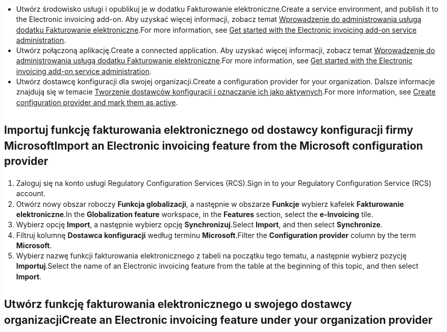 - <span data-ttu-id="b5b74-162">Utwórz środowisko usługi i opublikuj je w dodatku Fakturowanie elektroniczne.</span><span class="sxs-lookup"><span data-stu-id="b5b74-162">Create a service environment, and publish it to the Electronic invoicing add-on.</span></span> <span data-ttu-id="b5b74-163">Aby uzyskać więcej informacji, zobacz temat [Wprowadzenie do administrowania usługą dodatku Fakturowanie elektroniczne](e-invoicing-get-started-service-administration.md).</span><span class="sxs-lookup"><span data-stu-id="b5b74-163">For more information, see [Get started with the Electronic invoicing add-on service administration](e-invoicing-get-started-service-administration.md).</span></span>
- <span data-ttu-id="b5b74-164">Utwórz połączoną aplikację.</span><span class="sxs-lookup"><span data-stu-id="b5b74-164">Create a connected application.</span></span> <span data-ttu-id="b5b74-165">Aby uzyskać więcej informacji, zobacz temat [Wprowadzenie do administrowania usługą dodatku Fakturowanie elektroniczne](e-invoicing-get-started-service-administration.md).</span><span class="sxs-lookup"><span data-stu-id="b5b74-165">For more information, see [Get started with the Electronic invoicing add-on service administration](e-invoicing-get-started-service-administration.md).</span></span>
- <span data-ttu-id="b5b74-166">Utwórz dostawcę konfiguracji dla swojej organizacji.</span><span class="sxs-lookup"><span data-stu-id="b5b74-166">Create a configuration provider for your organization.</span></span> <span data-ttu-id="b5b74-167">Dalsze informacje znajdują się w temacie [Tworzenie dostawców konfiguracji i oznaczanie ich jako aktywnych](../../fin-ops-core/dev-itpro/analytics/tasks/er-configuration-provider-mark-it-active-2016-11.md).</span><span class="sxs-lookup"><span data-stu-id="b5b74-167">For more information, see [Create configuration provider and mark them as active](../../fin-ops-core/dev-itpro/analytics/tasks/er-configuration-provider-mark-it-active-2016-11.md).</span></span>

## <a name="import-an-electronic-invoicing-feature-from-the-microsoft-configuration-provider"></a><span data-ttu-id="b5b74-168">Importuj funkcję fakturowania elektronicznego od dostawcy konfiguracji firmy Microsoft</span><span class="sxs-lookup"><span data-stu-id="b5b74-168">Import an Electronic invoicing feature from the Microsoft configuration provider</span></span> 

1. <span data-ttu-id="b5b74-169">Zaloguj się na konto usługi Regulatory Configuration Services (RCS).</span><span class="sxs-lookup"><span data-stu-id="b5b74-169">Sign in to your Regulatory Configuration Service (RCS) account.</span></span>
2. <span data-ttu-id="b5b74-170">Otwórz nowy obszar roboczy **Funkcja globalizacji**, a następnie w obszarze **Funkcje** wybierz kafelek **Fakturowanie elektroniczne**.</span><span class="sxs-lookup"><span data-stu-id="b5b74-170">In the **Globalization feature** workspace, in the **Features** section, select the **e-Invoicing** tile.</span></span>
3. <span data-ttu-id="b5b74-171">Wybierz opcję **Import**, a następnie wybierz opcję **Synchronizuj**.</span><span class="sxs-lookup"><span data-stu-id="b5b74-171">Select **Import**, and then select **Synchronize**.</span></span>
4. <span data-ttu-id="b5b74-172">Filtruj kolumnę **Dostawca konfiguracji** według terminu **Microsoft**.</span><span class="sxs-lookup"><span data-stu-id="b5b74-172">Filter the **Configuration provider** column by the term **Microsoft**.</span></span>
5. <span data-ttu-id="b5b74-173">Wybierz nazwę funkcji fakturowania elektronicznego z tabeli na początku tego tematu, a następnie wybierz pozycję **Importuj**.</span><span class="sxs-lookup"><span data-stu-id="b5b74-173">Select the name of an Electronic invoicing feature from the table at the beginning of this topic, and then select **Import**.</span></span>

## <a name="create-an-electronic-invoicing-feature-under-your-organization-provider"></a><span data-ttu-id="b5b74-174">Utwórz funkcję fakturowania elektronicznego u swojego dostawcy organizacji</span><span class="sxs-lookup"><span data-stu-id="b5b74-174">Create an Electronic invoicing feature under your organization provider</span></span>
